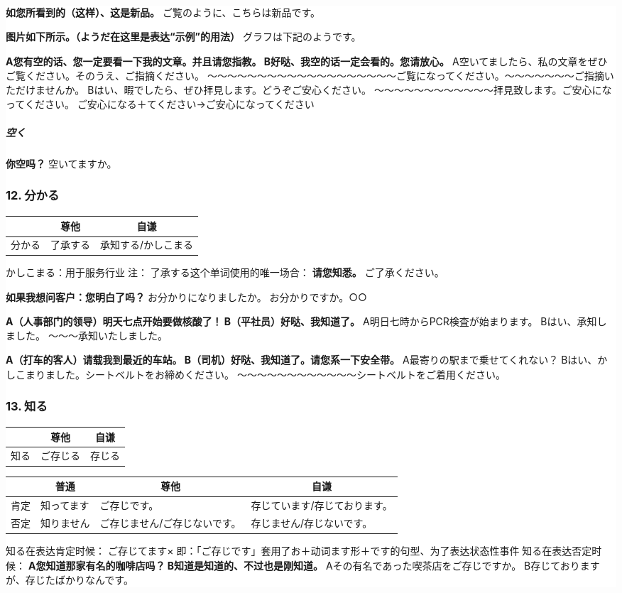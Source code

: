 **如您所看到的（这样）、这是新品。**
ご覧のように、こちらは新品です。

**图片如下所示。（ようだ在这里是表达“示例”的用法）**
グラフは下記のようです。


**A您有空的话、您一定要看一下我的文章。并且请您指教。
B好哒、我空的话一定会看的。您请放心。**
A空いてましたら、私の文章をぜひご覧ください。そのうえ、ご指摘ください。
～～～～～～～～～～～～～～～～～～～ご覧になってください。～～～～～～～ご指摘いただけませんか。
Bはい、暇でしたら、ぜひ拝見します。どうぞご安心ください。
～～～～～～～～～～～～拝見致します。ご安心になってください。
ご安心になる＋てください→ご安心になってください

##### 空く
**你空吗？**
空いてますか。


### 12. 分かる
|        | 尊他            | 自谦                       |
| ------ | --------------- | -------------------------- |
| 分かる | 了承する | 承知する/かしこまる |
かしこまる：用于服务行业
注：
了承する这个单词使用的唯一场合：
**请您知悉。**
ご了承ください。

**如果我想问客户：您明白了吗？**
お分かりになりましたか。
お分かりですか。○○

**A（人事部门的领导）明天七点开始要做核酸了！
B（平社员）好哒、我知道了。**
A明日七時からPCR検査が始まります。
Bはい、承知しました。
～～～承知いたしました。

**A（打车的客人）请载我到最近的车站。
B（司机）好哒、我知道了。请您系一下安全带。**
A最寄りの駅まで乗せてくれない？
Bはい、かしこまりました。シートベルトをお締めください。
～～～～～～～～～～～～シートベルトをご着用ください。

### 13. 知る
|             | 尊他                | 自谦            |
| ----------- | ------------------- | --------------- |
| 知る | ご存じる | 存じる |

|      | 普通       | 尊他                          | 自谦                          |
| ---- | ---------- | ----------------------------- | ----------------------------- |
| 肯定 | 知ってます | ご存じです。                  | 存じています/存じております。 |
| 否定 | 知りません | ご存じません/ご存じないです。 | 存じません/存じないです。     |
知る在表达肯定时候：
ご存じてます×
即：「ご存じです」套用了お＋动词ます形＋です的句型、为了表达状态性事件
知る在表达否定时候：
**A您知道那家有名的咖啡店吗？
B知道是知道的、不过也是刚知道。**
Aその有名であった喫茶店をご存じですか。
B存じておりますが、存じたばかりなんです。
